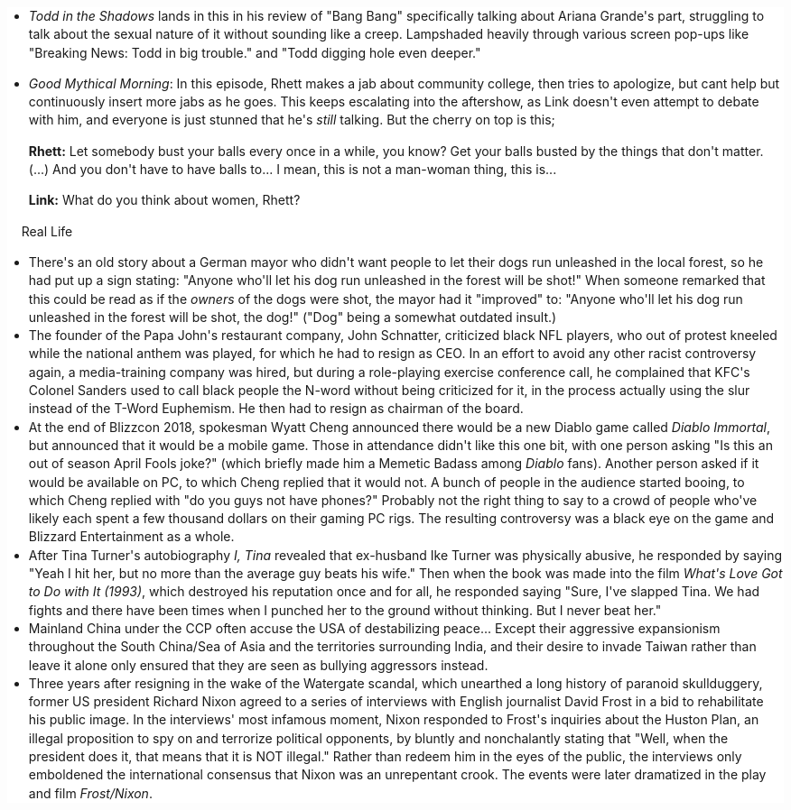 -   _Todd in the Shadows_ lands in this in his review of "Bang Bang" specifically talking about Ariana Grande's part, struggling to talk about the sexual nature of it without sounding like a creep. Lampshaded heavily through various screen pop-ups like "Breaking News: Todd in big trouble." and "Todd digging hole even deeper."
-   _Good Mythical Morning_: In this episode, Rhett makes a jab about community college, then tries to apologize, but cant help but continuously insert more jabs as he goes. This keeps escalating into the aftershow, as Link doesn't even attempt to debate with him, and everyone is just stunned that he's _still_ talking. But the cherry on top is this;
    
    **Rhett:** Let somebody bust your balls every once in a while, you know? Get your balls busted by the things that don't matter. (...) And you don't have to have balls to... I mean, this is not a man-woman thing, this is...
    
    **Link:** What do you think about women, Rhett?
    

    Real Life 

-   There's an old story about a German mayor who didn't want people to let their dogs run unleashed in the local forest, so he had put up a sign stating: "Anyone who'll let his dog run unleashed in the forest will be shot!" When someone remarked that this could be read as if the _owners_ of the dogs were shot, the mayor had it "improved" to: "Anyone who'll let his dog run unleashed in the forest will be shot, the dog!" ("Dog" being a somewhat outdated insult.)
-   The founder of the Papa John's restaurant company, John Schnatter, criticized black NFL players, who out of protest kneeled while the national anthem was played, for which he had to resign as CEO. In an effort to avoid any other racist controversy again, a media-training company was hired, but during a role-playing exercise conference call, he complained that KFC's Colonel Sanders used to call black people the N-word without being criticized for it, in the process actually using the slur instead of the T-Word Euphemism. He then had to resign as chairman of the board.
-   At the end of Blizzcon 2018, spokesman Wyatt Cheng announced there would be a new Diablo game called _Diablo Immortal_, but announced that it would be a mobile game. Those in attendance didn't like this one bit, with one person asking "Is this an out of season April Fools joke?" (which briefly made him a Memetic Badass among _Diablo_ fans). Another person asked if it would be available on PC, to which Cheng replied that it would not. A bunch of people in the audience started booing, to which Cheng replied with "do you guys not have phones?" Probably not the right thing to say to a crowd of people who've likely each spent a few thousand dollars on their gaming PC rigs. The resulting controversy was a black eye on the game and Blizzard Entertainment as a whole.
-   After Tina Turner's autobiography _I, Tina_ revealed that ex-husband Ike Turner was physically abusive, he responded by saying "Yeah I hit her, but no more than the average guy beats his wife." Then when the book was made into the film _What's Love Got to Do with It (1993)_, which destroyed his reputation once and for all, he responded saying "Sure, I've slapped Tina. We had fights and there have been times when I punched her to the ground without thinking. But I never beat her."
-   Mainland China under the CCP often accuse the USA of destabilizing peace... Except their aggressive expansionism throughout the South China/Sea of Asia and the territories surrounding India, and their desire to invade Taiwan rather than leave it alone only ensured that they are seen as bullying aggressors instead.
-   Three years after resigning in the wake of the Watergate scandal, which unearthed a long history of paranoid skullduggery, former US president Richard Nixon agreed to a series of interviews with English journalist David Frost in a bid to rehabilitate his public image. In the interviews' most infamous moment, Nixon responded to Frost's inquiries about the Huston Plan, an illegal proposition to spy on and terrorize political opponents, by bluntly and nonchalantly stating that "Well, when the president does it, that means that it is NOT illegal." Rather than redeem him in the eyes of the public, the interviews only emboldened the international consensus that Nixon was an unrepentant crook. The events were later dramatized in the play and film _Frost/Nixon_.
